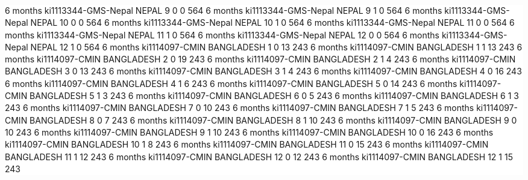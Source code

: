 6 months    ki1113344-GMS-Nepal        NEPAL                          9                0        0     564
6 months    ki1113344-GMS-Nepal        NEPAL                          9                1        0     564
6 months    ki1113344-GMS-Nepal        NEPAL                          10               0        0     564
6 months    ki1113344-GMS-Nepal        NEPAL                          10               1        0     564
6 months    ki1113344-GMS-Nepal        NEPAL                          11               0        0     564
6 months    ki1113344-GMS-Nepal        NEPAL                          11               1        0     564
6 months    ki1113344-GMS-Nepal        NEPAL                          12               0        0     564
6 months    ki1113344-GMS-Nepal        NEPAL                          12               1        0     564
6 months    ki1114097-CMIN             BANGLADESH                     1                0       13     243
6 months    ki1114097-CMIN             BANGLADESH                     1                1       13     243
6 months    ki1114097-CMIN             BANGLADESH                     2                0       19     243
6 months    ki1114097-CMIN             BANGLADESH                     2                1        4     243
6 months    ki1114097-CMIN             BANGLADESH                     3                0       13     243
6 months    ki1114097-CMIN             BANGLADESH                     3                1        4     243
6 months    ki1114097-CMIN             BANGLADESH                     4                0       16     243
6 months    ki1114097-CMIN             BANGLADESH                     4                1        6     243
6 months    ki1114097-CMIN             BANGLADESH                     5                0       14     243
6 months    ki1114097-CMIN             BANGLADESH                     5                1        3     243
6 months    ki1114097-CMIN             BANGLADESH                     6                0        5     243
6 months    ki1114097-CMIN             BANGLADESH                     6                1        3     243
6 months    ki1114097-CMIN             BANGLADESH                     7                0       10     243
6 months    ki1114097-CMIN             BANGLADESH                     7                1        5     243
6 months    ki1114097-CMIN             BANGLADESH                     8                0        7     243
6 months    ki1114097-CMIN             BANGLADESH                     8                1       10     243
6 months    ki1114097-CMIN             BANGLADESH                     9                0       10     243
6 months    ki1114097-CMIN             BANGLADESH                     9                1       10     243
6 months    ki1114097-CMIN             BANGLADESH                     10               0       16     243
6 months    ki1114097-CMIN             BANGLADESH                     10               1        8     243
6 months    ki1114097-CMIN             BANGLADESH                     11               0       15     243
6 months    ki1114097-CMIN             BANGLADESH                     11               1       12     243
6 months    ki1114097-CMIN             BANGLADESH                     12               0       12     243
6 months    ki1114097-CMIN             BANGLADESH                     12               1       15     243